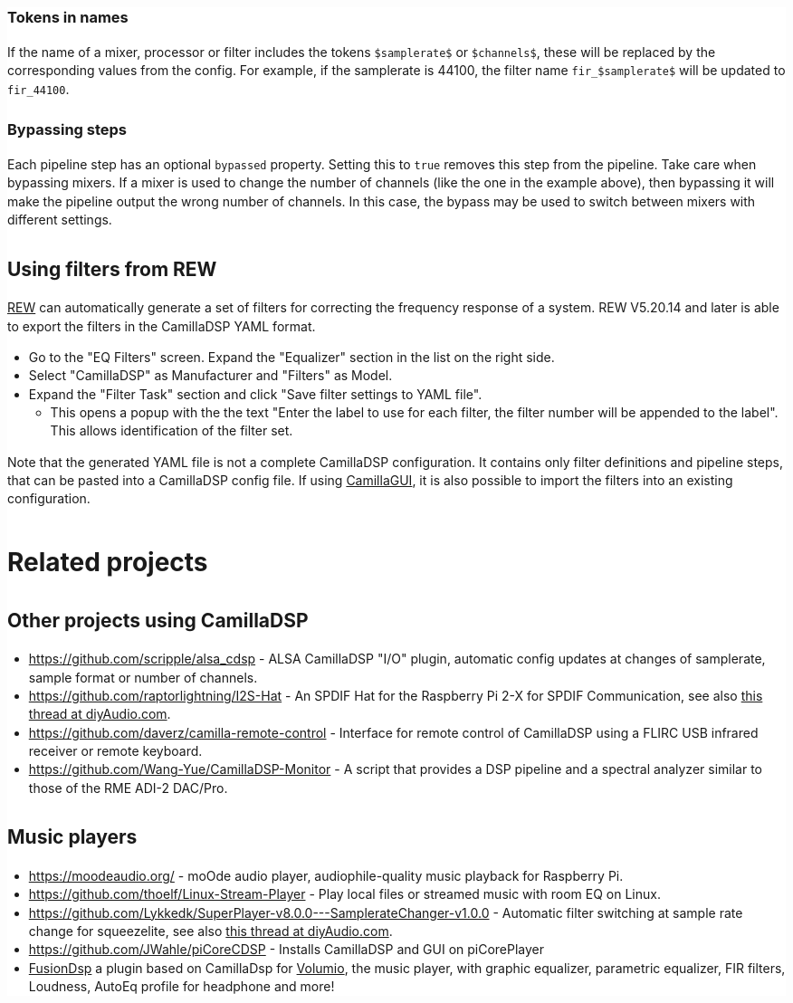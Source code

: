 ### Tokens in names
If the name of a mixer, processor or filter includes the tokens `$samplerate$` or `$channels$`,
these will be replaced by the corresponding values from the config.
For example, if the samplerate is 44100, the filter name `fir_$samplerate$` will be updated to `fir_44100`.

### Bypassing steps
Each pipeline step has an optional `bypassed` property. Setting this to `true` removes this step from the pipeline.
Take care when bypassing mixers. If a mixer is used to change the number of channels (like the one in the example above),
then bypassing it will make the pipeline output the wrong number of channels.
In this case, the bypass may be used to switch between mixers with different settings.

## Using filters from REW
[REW](#rew) can automatically generate a set of filters for correcting the frequency response of a system.
REW V5.20.14 and later is able to export the filters in the CamillaDSP YAML format.

- Go to the "EQ Filters" screen. Expand the "Equalizer" section in the list on the right side.
- Select "CamillaDSP" as Manufacturer and "Filters" as Model.
- Expand the "Filter Task" section and click "Save filter settings to YAML file".
  - This opens a popup with the the text "Enter the label to use for each filter, the filter number will be appended to the label".
    This allows identification of the filter set.

Note that the generated YAML file is not a complete CamillaDSP configuration.
It contains only filter definitions and pipeline steps, that can be pasted into a CamillaDSP config file.
If using [CamillaGUI](#gui), it is also possible to import the filters into an existing configuration.

# Related projects
## Other projects using CamillaDSP
* https://github.com/scripple/alsa_cdsp - ALSA CamillaDSP "I/O" plugin, automatic config updates at changes of samplerate, sample format or number of channels.
* https://github.com/raptorlightning/I2S-Hat - An SPDIF Hat for the Raspberry Pi 2-X for SPDIF Communication, see also [this thread at diyAudio.com](https://www.diyaudio.com/forums/pc-based/375834-i2s-hat-raspberry-pi-hat-spdif-i2s-communication-dsp.html).
* https://github.com/daverz/camilla-remote-control - Interface for remote control of CamillaDSP using a FLIRC USB infrared receiver or remote keyboard.
* https://github.com/Wang-Yue/CamillaDSP-Monitor - A script that provides a DSP pipeline and a spectral analyzer similar to those of the RME ADI-2 DAC/Pro.

## Music players
* https://moodeaudio.org/ - moOde audio player, audiophile-quality music playback for Raspberry Pi.
* https://github.com/thoelf/Linux-Stream-Player - Play local files or streamed music with room EQ on Linux.
* https://github.com/Lykkedk/SuperPlayer-v8.0.0---SamplerateChanger-v1.0.0 - Automatic filter switching at sample rate change for squeezelite, see also [this thread at diyAudio.com](https://www.diyaudio.com/forums/pc-based/361429-superplayer-dsp_engine-camilladsp-samplerate-switching-esp32-remote-control.html).
* https://github.com/JWahle/piCoreCDSP - Installs CamillaDSP and GUI on piCorePlayer
* [FusionDsp](https://docs.google.com/document/d/e/2PACX-1vRhU4i830YaaUlB6-FiDAdvl69T3Iej_9oSbNTeSpiW0DlsyuTLSv5IsVSYMmkwbFvNbdAT0Tj6Yjjh/pub) a plugin based on CamillaDsp for [Volumio](https://volumio.com), the music player, with graphic equalizer, parametric equalizer, FIR filters, Loudness, AutoEq profile for headphone and more!

